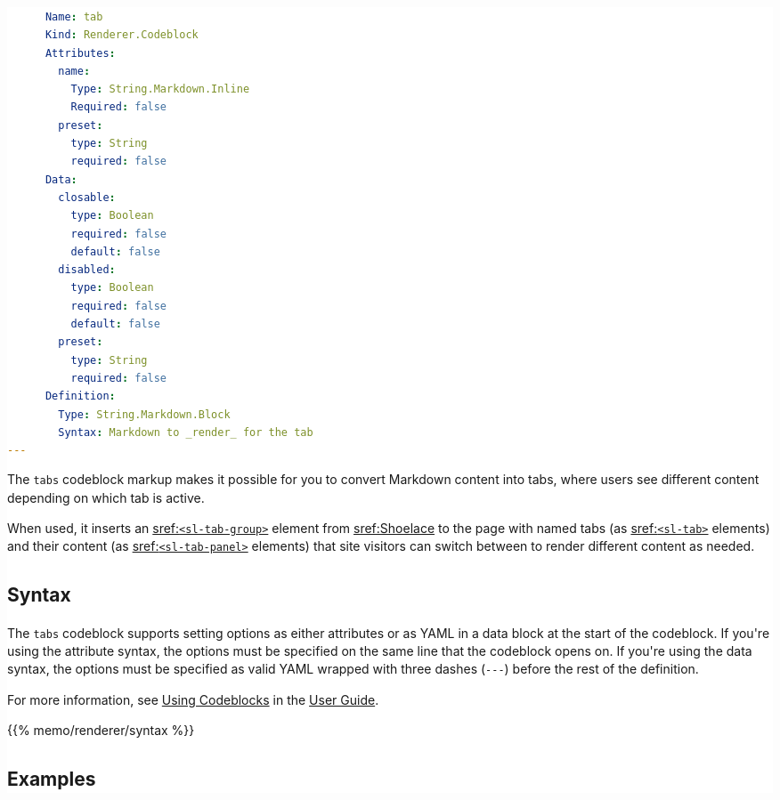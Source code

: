 ```yaml
      Name: tab
      Kind: Renderer.Codeblock
      Attributes:
        name:
          Type: String.Markdown.Inline
          Required: false
        preset:
          type: String
          required: false
      Data:
        closable:
          type: Boolean
          required: false
          default: false
        disabled:
          type: Boolean
          required: false
          default: false
        preset:
          type: String
          required: false
      Definition:
        Type: String.Markdown.Block
        Syntax: Markdown to _render_ for the tab
---
```


The `tabs` codeblock markup makes it possible for you to convert Markdown content into tabs, where users see different
content depending on which tab is active.

When used, it inserts an [sref:`<sl-tab-group>`] element from [sref:Shoelace] to the page with named tabs (as
[sref:`<sl-tab>`] elements) and their content (as [sref:`<sl-tab-panel>`] elements) that site visitors can switch
between to render different content as needed.

## Syntax

The `tabs` codeblock supports setting options as either attributes or as YAML in a data block at the start of the
codeblock. If you're using the attribute syntax, the options must be specified on the same line that the codeblock
opens on. If you're using the data syntax, the options must be specified as valid YAML wrapped with three dashes
(`---`) before the rest of the definition.

For more information, see [Using Codeblocks][01] in the [User Guide][02].

{{% memo/renderer/syntax %}}

## Examples


[sref:`<div>`]:          mdn.html.element:div
[sref:`<input>`]:        mdn.html.element:input
[sref:`<label>`]:        mdn.html.element:label
[sref:`id`]:             mdn.html.global_attribute:id
[sref:Shoelace]:         sl:
[sref:`<sl-icon-button>`]: sl.component:icon-button
[sref:`<sl-tab>`]: sl.component:tab
[01]: /using
[02]: /using
[sref:`<div>`]:            mdn.html.element:div
[sref:`<input>`]:          mdn.html.element:input
[sref:`<label>`]:          mdn.html.element:label
[sref:`id`]:               mdn.html.global_attribute:id
[sref:`<sl-icon-button>`]: sl.component:icon-button
[sref:`<sl-tab-group>`]:   sl.component:tab-group
[sref:`<sl-tab>`]:         sl.component:tab
[sref:`<sl-tab-panel>`]:   sl.component:tab-panel
[sref:Shoelace]:           sl:
[c01]: platen.site.markup.tabs.custom
[c02]: platen.site.markup.tabs.classes
[c03]: platen.site.markup.tabs.activation
[c04]: platen.site.markup.tabs.no_scroll_controls
[c05]: platen.site.markup.tabs.placement
[c06]: platen.site.markup.tabs.preset
[c07]: platen.site.markup.tabs.standardize_height
[c08]: platen.site.markup.tabs.use_legacy
[c09]: platen.site.markup.tabs.warn_on_legacy
[c10]: platen.site.markup.tabs.style
[c99]: platen.site.markup.tabs
[h01]: https://gohugo.io/variables/page/
[h02]: https://gohugo.io/templates/render-hooks/#render-hooks-for-code-blocks
[h03]: https://gohugo.io/templates/introduction/
[h04]: https://gohugo.io/getting-started/directory-structure/#directory-structure-explained